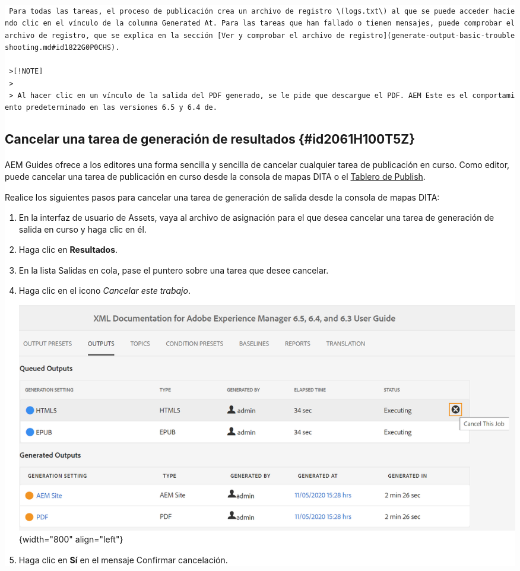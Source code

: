      Para todas las tareas, el proceso de publicación crea un archivo de registro \(logs.txt\) al que se puede acceder haciendo clic en el vínculo de la columna Generated At. Para las tareas que han fallado o tienen mensajes, puede comprobar el archivo de registro, que se explica en la sección [Ver y comprobar el archivo de registro](generate-output-basic-troubleshooting.md#id1822G0P0CHS).

     >[!NOTE]
     >
     > Al hacer clic en un vínculo de la salida del PDF generado, se le pide que descargue el PDF. AEM Este es el comportamiento predeterminado en las versiones 6.5 y 6.4 de.


## Cancelar una tarea de generación de resultados {#id2061H100T5Z}

AEM Guides ofrece a los editores una forma sencilla y sencilla de cancelar cualquier tarea de publicación en curso. Como editor, puede cancelar una tarea de publicación en curso desde la consola de mapas DITA o el [Tablero de Publish](generate-output-publish-dashboard.md#).

Realice los siguientes pasos para cancelar una tarea de generación de salida desde la consola de mapas DITA:

1. En la interfaz de usuario de Assets, vaya al archivo de asignación para el que desea cancelar una tarea de generación de salida en curso y haga clic en él.

1. Haga clic en **Resultados**.

1. En la lista Salidas en cola, pase el puntero sobre una tarea que desee cancelar.

1. Haga clic en el icono *Cancelar este trabajo*.

   ![](images/cancel-publish-task-map-console.png){width="800" align="left"}

1. Haga clic en **Sí** en el mensaje Confirmar cancelación.
